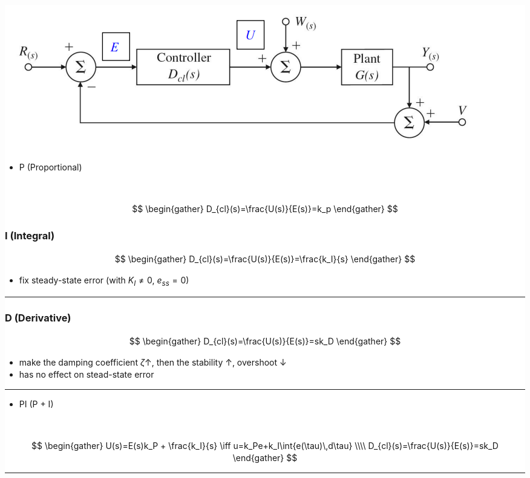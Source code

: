 ![](_attachments/c7b976a64226d49439cfa27338042bf9.png)

- P (Proportional)
<br>

$$
\begin{gather}
D_{cl}(s)=\frac{U(s)}{E(s)}=k_p
\end{gather}
$$

### I (Integral)

$$
\begin{gather}
D_{cl}(s)=\frac{U(s)}{E(s)}=\frac{k_I}{s}
\end{gather}
$$

- fix steady-state error (with $K_I \neq 0$, $e_{ss}= 0$)


---

### D (Derivative)

$$
\begin{gather}
D_{cl}(s)=\frac{U(s)}{E(s)}=sk_D
\end{gather}
$$

- make the damping coefficient $\zeta\uparrow$, then the stability $\uparrow$, overshoot $\downarrow$
- has no effect on stead-state error
---

- PI (P + I)
<br>

$$
\begin{gather}
U(s)=E(s)k_P + \frac{k_I}{s}
\iff
u=k_Pe+k_I\int{e(\tau)\,d\tau}
\\\\
D_{cl}(s)=\frac{U(s)}{E(s)}=sk_D
\end{gather}
$$

---